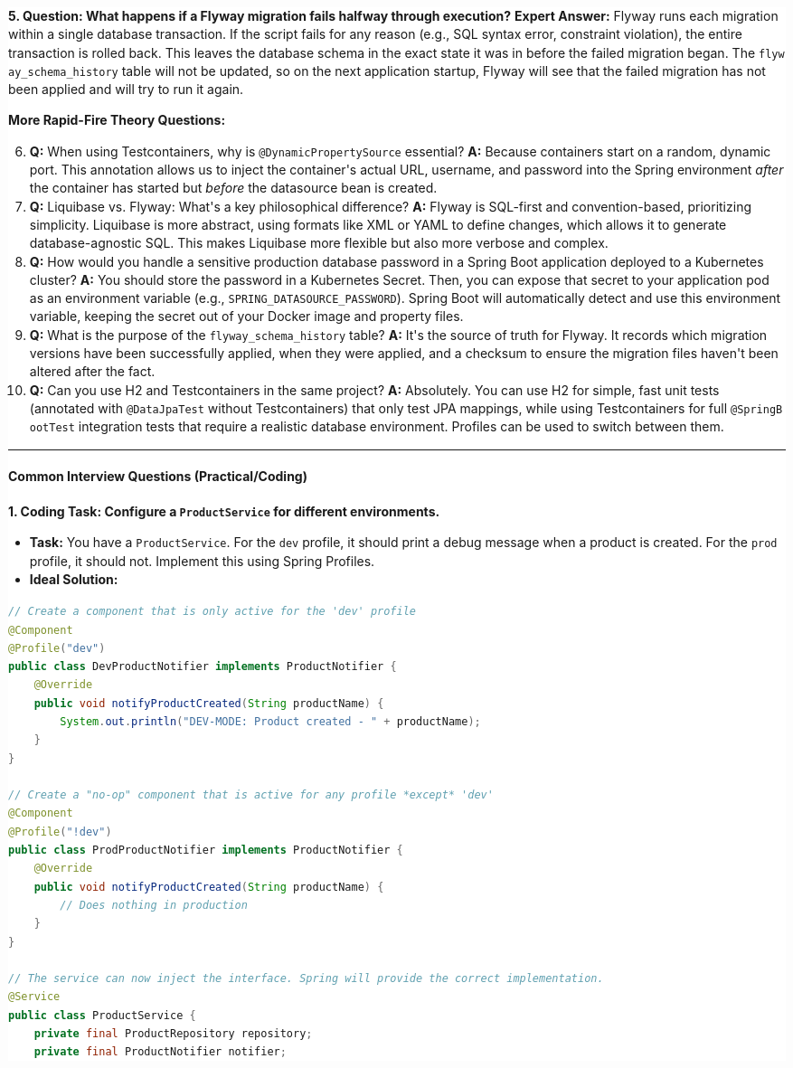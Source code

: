 **5. Question: What happens if a Flyway migration fails halfway through execution?**
**Expert Answer:** Flyway runs each migration within a single database transaction. If the script fails for any reason (e.g., SQL syntax error, constraint violation), the entire transaction is rolled back. This leaves the database schema in the exact state it was in before the failed migration began. The `flyway_schema_history` table will not be updated, so on the next application startup, Flyway will see that the failed migration has not been applied and will try to run it again.

**More Rapid-Fire Theory Questions:**

6. **Q:** When using Testcontainers, why is `@DynamicPropertySource` essential? **A:** Because containers start on a random, dynamic port. This annotation allows us to inject the container's actual URL, username, and password into the Spring environment *after* the container has started but *before* the datasource bean is created.
7. **Q:** Liquibase vs. Flyway: What's a key philosophical difference? **A:** Flyway is SQL-first and convention-based, prioritizing simplicity. Liquibase is more abstract, using formats like XML or YAML to define changes, which allows it to generate database-agnostic SQL. This makes Liquibase more flexible but also more verbose and complex.
8. **Q:** How would you handle a sensitive production database password in a Spring Boot application deployed to a Kubernetes cluster? **A:** You should store the password in a Kubernetes Secret. Then, you can expose that secret to your application pod as an environment variable (e.g., `SPRING_DATASOURCE_PASSWORD`). Spring Boot will automatically detect and use this environment variable, keeping the secret out of your Docker image and property files.
9. **Q:** What is the purpose of the `flyway_schema_history` table? **A:** It's the source of truth for Flyway. It records which migration versions have been successfully applied, when they were applied, and a checksum to ensure the migration files haven't been altered after the fact.
10. **Q:** Can you use H2 and Testcontainers in the same project? **A:** Absolutely. You can use H2 for simple, fast unit tests (annotated with `@DataJpaTest` without Testcontainers) that only test JPA mappings, while using Testcontainers for full `@SpringBootTest` integration tests that require a realistic database environment. Profiles can be used to switch between them.

***

#### **Common Interview Questions (Practical/Coding)**

**1. Coding Task: Configure a `ProductService` for different environments.**

* **Task:** You have a `ProductService`. For the `dev` profile, it should print a debug message when a product is created. For the `prod` profile, it should not. Implement this using Spring Profiles.
* **Ideal Solution:**

```java
// Create a component that is only active for the 'dev' profile
@Component
@Profile("dev")
public class DevProductNotifier implements ProductNotifier {
    @Override
    public void notifyProductCreated(String productName) {
        System.out.println("DEV-MODE: Product created - " + productName);
    }
}

// Create a "no-op" component that is active for any profile *except* 'dev'
@Component
@Profile("!dev")
public class ProdProductNotifier implements ProductNotifier {
    @Override
    public void notifyProductCreated(String productName) {
        // Does nothing in production
    }
}

// The service can now inject the interface. Spring will provide the correct implementation.
@Service
public class ProductService {
    private final ProductRepository repository;
    private final ProductNotifier notifier;
```